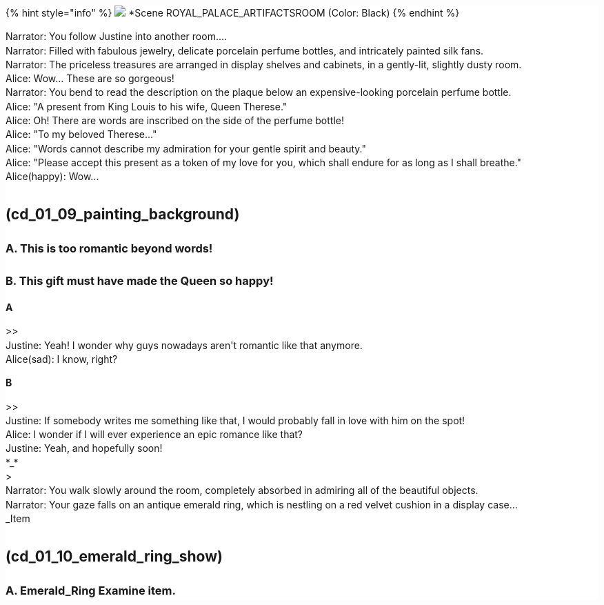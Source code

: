 {% hint style="info" %}
![](https://ustories.saiyunyx.com/update/CDN_C/CDN/BGPics/bg_medieval_royal_palace_artifactsroom.jpg-story) \*Scene ROYAL\_PALACE\_ARTIFACTSROOM \(Color: Black\)
{% endhint %}

Narrator: You follow Justine into another room....  
Narrator: Filled with fabulous jewelry, delicate porcelain perfume bottles, and intricately painted silk fans.  
Narrator: The priceless treasures are arranged in display shelves and cabinets, in a gently-lit, slightly dusty room.  
Alice: Wow... These are so gorgeous!  
Narrator: You bend to read the description on the plaque below an expensive-looking porcelain perfume bottle.  
Alice: "A present from King Louis to his wife, Queen Therese."  
Alice: Oh! There are words are inscribed on the side of the perfume bottle!  
Alice: "To my beloved Therese..."  
Alice: "Words cannot describe my admiration for your gentle spirit and beauty."  
Alice: "Please accept this present as a token of my love for you, which shall endure for as long as I shall breathe."  
Alice\(happy\): Wow...

## \(cd\_01\_09\_painting\_background\)

### A. This is too romantic beyond words!

### B. This gift must have made the Queen so happy!

**A**

&gt;&gt;  
Justine: Yeah! I wonder why guys nowadays aren't romantic like that anymore.  
Alice\(sad\): I know, right?

**B**

&gt;&gt;  
Justine: If somebody writes me something like that, I would probably fall in love with him on the spot!  
Alice: I wonder if I will ever experience an epic romance like that?  
Justine: Yeah, and hopefully soon!  
\*_\*  
&gt;  
Narrator: You walk slowly around the room, completely absorbed in admiring all of the beautiful objects.  
Narrator: Your gaze falls on an antique emerald ring, which is nestling on a red velvet cushion in a display case...  
\_Item

## \(cd\_01\_10\_emerald\_ring\_show\)

### A. Emerald\_Ring Examine item.
